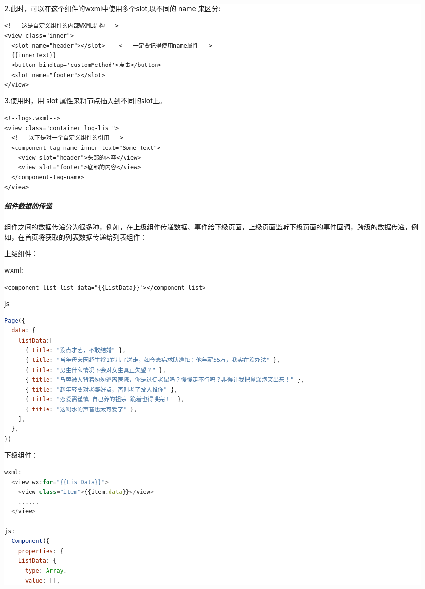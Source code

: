 2.此时，可以在这个组件的wxml中使用多个slot,以不同的 name 来区分:

```php+HTML
<!-- 这是自定义组件的内部WXML结构 -->
<view class="inner">
  <slot name="header"></slot>    <-- 一定要记得使用name属性 -->
  {{innerText}}
  <button bindtap='customMethod'>点击</button>
  <slot name="footer"></slot>
</view>
```

3.使用时，用 slot 属性来将节点插入到不同的slot上。

```php+HTML
<!--logs.wxml-->
<view class="container log-list">
  <!-- 以下是对一个自定义组件的引用 -->
  <component-tag-name inner-text="Some text">
    <view slot="header">头部的内容</view>
    <view slot="footer">底部的内容</view>
  </component-tag-name>
</view>
```

##### 组件数据的传递

组件之间的数据传递分为很多种，例如，在上级组件传递数据、事件给下级页面，上级页面监听下级页面的事件回调，跨级的数据传递，例如，在首页将获取的列表数据传递给列表组件：

上级组件：

wxml:

```php+HTML
<component-list list-data="{{ListData}}"></component-list>
```

js

```js
Page({
  data: {
    listData:[
      { title: "没点才艺，不敢结婚" },
      { title: "当年母亲因超生将1岁儿子送走，如今患病求助遭拒：他年薪55万，我实在没办法" },
      { title: "男生什么情况下会对女生真正失望？" },
      { title: "马蓉被人背着匆匆逃离医院，你是过街老鼠吗？慢慢走不行吗？非得让我把鼻涕泡笑出来！" },
      { title: "趁年轻要对老婆好点，否则老了没人推你" },
      { title: "恋爱需谨慎 自己养的祖宗 跪着也得哄完！" },
      { title: "这喝水的声音也太可爱了" },
    ],
  },  
})
```

下级组件：

```javascript
wxml:
  <view wx:for="{{ListData}}">
    <view class="item">{{item.data}}</view>
    ......
  </view>

js:
  Component({
    properties: {
    ListData: {
      type: Array,
      value: [],
```
